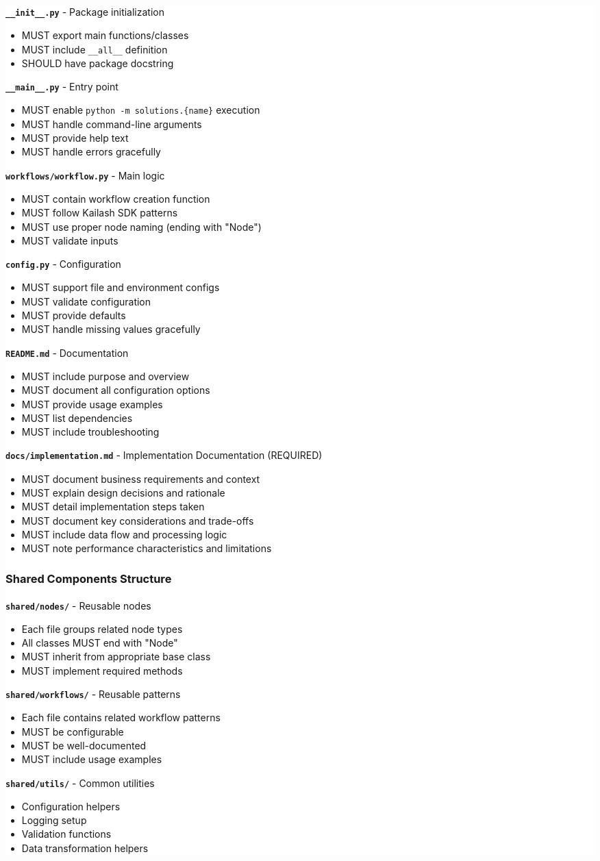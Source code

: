**`__init__.py`** - Package initialization
- MUST export main functions/classes
- MUST include `__all__` definition
- SHOULD have package docstring

**`__main__.py`** - Entry point
- MUST enable `python -m solutions.{name}` execution
- MUST handle command-line arguments
- MUST provide help text
- MUST handle errors gracefully

**`workflows/workflow.py`** - Main logic
- MUST contain workflow creation function
- MUST follow Kailash SDK patterns
- MUST use proper node naming (ending with "Node")
- MUST validate inputs

**`config.py`** - Configuration
- MUST support file and environment configs
- MUST validate configuration
- MUST provide defaults
- MUST handle missing values gracefully

**`README.md`** - Documentation
- MUST include purpose and overview
- MUST document all configuration options
- MUST provide usage examples
- MUST list dependencies
- MUST include troubleshooting

**`docs/implementation.md`** - Implementation Documentation (REQUIRED)
- MUST document business requirements and context
- MUST explain design decisions and rationale
- MUST detail implementation steps taken
- MUST document key considerations and trade-offs
- MUST include data flow and processing logic
- MUST note performance characteristics and limitations

### Shared Components Structure

**`shared/nodes/`** - Reusable nodes
- Each file groups related node types
- All classes MUST end with "Node"
- MUST inherit from appropriate base class
- MUST implement required methods

**`shared/workflows/`** - Reusable patterns
- Each file contains related workflow patterns
- MUST be configurable
- MUST be well-documented
- MUST include usage examples

**`shared/utils/`** - Common utilities
- Configuration helpers
- Logging setup
- Validation functions
- Data transformation helpers
